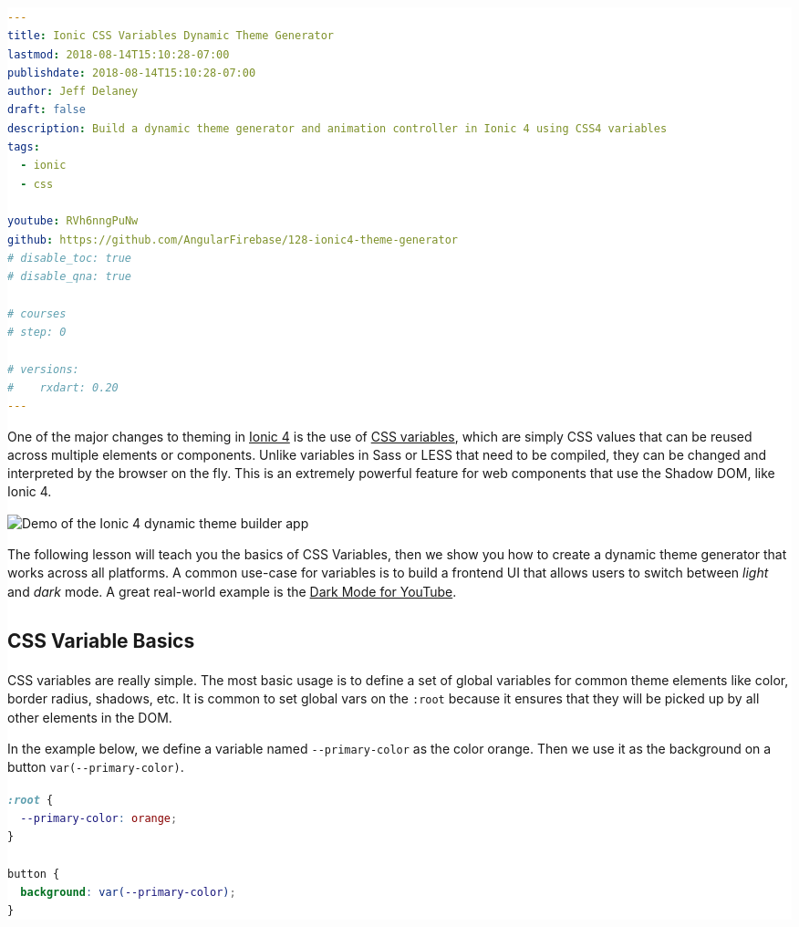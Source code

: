 ```yaml
---
title: Ionic CSS Variables Dynamic Theme Generator
lastmod: 2018-08-14T15:10:28-07:00
publishdate: 2018-08-14T15:10:28-07:00
author: Jeff Delaney
draft: false
description: Build a dynamic theme generator and animation controller in Ionic 4 using CSS4 variables
tags:
  - ionic
  - css

youtube: RVh6nngPuNw
github: https://github.com/AngularFirebase/128-ionic4-theme-generator
# disable_toc: true
# disable_qna: true

# courses
# step: 0

# versions:
#    rxdart: 0.20
---
```


One of the major changes to theming in [Ionic 4](https://beta.ionicframework.com/docs/) is the use of [CSS variables](https://developer.mozilla.org/en-US/docs/Web/CSS/Using_CSS_variables), which are simply CSS values that can be reused across multiple elements or components. Unlike variables in Sass or LESS that need to be compiled, they can be changed and interpreted by the browser on the fly. This is an extremely powerful feature for web components that use the Shadow DOM, like Ionic 4.

![Demo of the Ionic 4 dynamic theme builder app](https://u5xzz.app.goo.gl/adcj)

The following lesson will teach you the basics of CSS Variables, then we show you how to create a dynamic theme generator that works across all platforms. A common use-case for variables is to build a frontend UI that allows users to switch between _light_ and _dark_ mode. A great real-world example is the [Dark Mode for YouTube](https://support.google.com/youtube/answer/7385323?co=GENIE.Platform%3DDesktop&hl=en).

## CSS Variable Basics

CSS variables are really simple. The most basic usage is to define a set of global variables for common theme elements like color, border radius, shadows, etc. It is common to set global vars on the `:root` because it ensures that they will be picked up by all other elements in the DOM.

In the example below, we define a variable named `--primary-color` as the color orange. Then we use it as the background on a button `var(--primary-color)`.

```css
:root {
  --primary-color: orange;
}

button {
  background: var(--primary-color);
}
```

